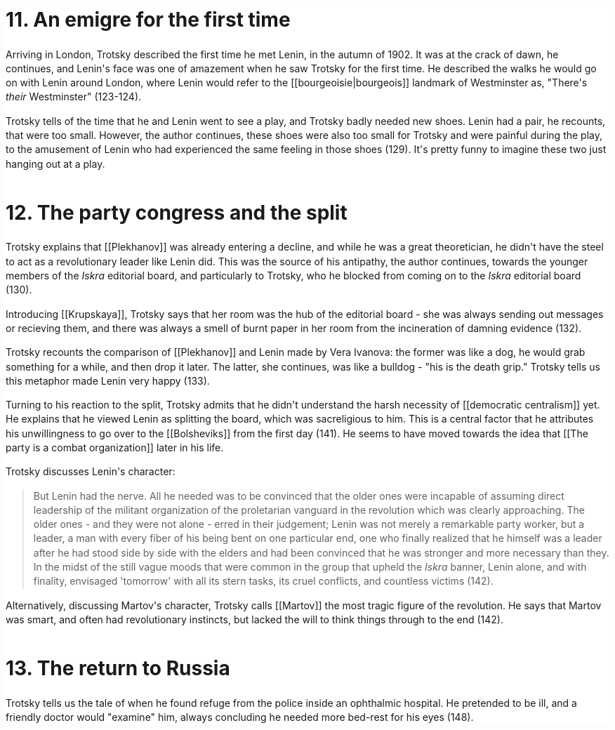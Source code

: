 # 11. An emigre for the first time
Arriving in London, Trotsky described the first time he met Lenin, in the autumn of 1902. It was at the crack of dawn, he continues, and Lenin's face was one of amazement when he saw Trotsky for the first time. He described the walks he would go on with Lenin around London, where Lenin would refer to the [[bourgeoisie|bourgeois]] landmark of Westminster as, "There's *their* Westminster" (123-124). 

Trotsky tells of the time that he and Lenin went to see a play, and Trotsky badly needed new shoes. Lenin had a pair, he recounts, that were too small. However, the author continues, these shoes were also too small for Trotsky and were painful during the play, to the amusement of Lenin who had experienced the same feeling in those shoes (129). It's pretty funny to imagine these two just hanging out at a play.

# 12. The party congress and the split
Trotsky explains that [[Plekhanov]] was already entering a decline, and while he was a great theoretician, he didn't have the steel to act as a revolutionary leader like Lenin did. This was the source of his antipathy, the author continues, towards the younger members of the *Iskra* editorial board, and particularly to Trotsky, who he blocked from coming on to the *Iskra* editorial board (130). 

Introducing [[Krupskaya]], Trotsky says that her room was the hub of the editorial board - she was always sending out messages or recieving them, and there was always a smell of burnt paper in her room from the incineration of damning evidence (132). 

Trotsky recounts the comparison of [[Plekhanov]] and Lenin made by Vera Ivanova: the former was like a dog, he would grab something for a while, and then drop it later. The latter, she continues, was like a bulldog - "his is the death grip." Trotsky tells us this metaphor made Lenin very happy (133). 

Turning to his reaction to the split, Trotsky admits that he didn't understand the harsh necessity of [[democratic centralism]] yet. He explains that he viewed Lenin as splitting the board, which was sacreligious to him. This is a central factor that he attributes his unwillingness to go over to the [[Bolsheviks]] from the first day (141). He seems to have moved towards the idea that [[The party is a combat organization]] later in his life. 

Trotsky discusses Lenin's character:

> But Lenin had the nerve. All he needed was to be convinced that the older ones were incapable of assuming direct leadership of the militant organization of the proletarian vanguard in the revolution which was clearly approaching. The older ones - and they were not alone - erred in their judgement; Lenin was not merely a remarkable party worker, but a leader, a man with every fiber of his being bent on one particular end, one who finally realized that he himself was a leader after he had stood side by side with the elders and had been convinced that he was stronger and more necessary than they. In the midst of the still vague moods that were common in the group that upheld the *Iskra* banner, Lenin alone, and with finality, envisaged 'tomorrow' with all its stern tasks, its cruel conflicts, and countless victims (142).

Alternatively, discussing Martov's character, Trotsky calls [[Martov]] the most tragic figure of the revolution. He says that Martov was smart, and often had revolutionary instincts, but lacked the will to think things through to the end (142).

# 13. The return to Russia
Trotsky tells us the tale of when he found refuge from the police inside an ophthalmic hospital. He pretended to be ill, and a friendly doctor would "examine" him, always concluding he needed more bed-rest for his eyes (148). 
